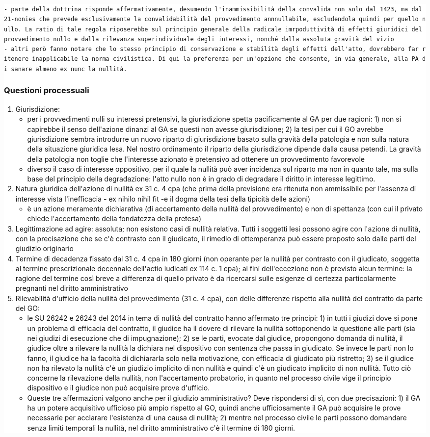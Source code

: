	- parte della dottrina risponde affermativamente, desumendo l'inammissibilità della convalida non solo dal 1423, ma dal 21-nonies che prevede esclusivamente la convalidabilità del provvedimento annnullabile, escludendola quindi per quello nullo. La ratio di tale regola riposerebbe sul principio generale della radicale imrpoduttività di effetti giuridici del provvedimento nullo e dalla rilevanza superindividuale degli interessi, nonché dalla assoluta gravità del vizio
	- altri però fanno notare che lo stesso principio di conservazione e stabilità degli effetti dell'atto, dovrebbero far ritenere inapplicabile la norma civilistica. Di qui la preferenza per un'opzione che consente, in via generale, alla PA di sanare almeno ex nunc la nullità.

### Questioni processuali
1. Giurisdizione:
	- per i provvedimenti nulli su interessi pretensivi, la giurisdizione spetta pacificamente al GA per due ragioni: 1) non si capirebbe il senso dell'azione dinanzi al GA se questi non avesse giurisdizione; 2) la tesi per cui il GO avrebbe giurisdizione sembra introdurre un nuovo riparto di giurisdizione basato sulla gravità della patologia e non sulla natura della situazione giuridica lesa. Nel nostro ordinamento il riparto della giurisdizione dipende dalla causa petendi. La gravità della patologia non toglie che l'interesse azionato è pretensivo ad ottenere un provvedimento favorevole
	- diverso il caso di interesse oppositivo, per il quale la nullità può aver incidenza sul riparto ma non in quanto tale, ma sulla base del principio della degradazione: l'atto nullo non è in grado di degradare il diritto in interesse legittimo.
2. Natura giuridica dell'azione di nullità ex 31 c. 4 cpa (che prima della previsione era ritenuta non ammissibile per l'assenza di interesse vista l'inefficacia - ex nihilo nihil fit -e il dogma della tesi della tipicità delle azioni)
	- è un azione meramente dichiarativa (di accertamento della nullità del provvedimento) e non di spettanza (con cui il privato chiede l'accertamento della fondatezza della pretesa)
3. Legittimazione ad agire: assoluta; non esistono casi di nullità relativa. Tutti i soggetti lesi possono agire con l'azione di nullità, con la precisazione che se c'è contrasto con il giudicato, il rimedio di ottemperanza può essere proposto solo dalle parti del giudizio originario
4. Termine di decadenza fissato dal 31 c. 4 cpa in 180 giorni (non operante per la nullità per contrasto con il giudicato, soggetta al termine prescrizionale decennale dell'actio iudicati ex 114 c. 1 cpa); ai fini dell'eccezione non è previsto alcun termine: la ragione del termine così breve a differenza di quello privato è da ricercarsi sulle esigenze di certezza particolarmente pregnanti nel diritto amministrativo
5. Rilevabilità d'ufficio della nullità del provvedimento (31 c. 4 cpa), con delle differenze rispetto alla nullità del contratto da parte del GO:
	- le SU 26242 e 26243 del 2014 in tema di nullità del contratto hanno affermato tre principi: 1) in tutti i giudizi dove si pone un problema di efficacia del contratto, il giudice ha il dovere di rilevare la nullità sottoponendo la questione alle parti (sia nei giudizi di esecuzione che di impugnazione); 2) se le parti, evocate dal giudice, propongono domanda di nullità, il giudice oltre a rilevare la nullità la dichiara nel dispositivo con sentenza che passa in giudicato. Se invece le parti non lo fanno, il giudice ha la facoltà di dichiararla solo nella motivazione, con efficacia di giudicato più ristretto; 3) se il giudice non ha rilevato la nullità c'è un giudizio implicito di non nullità e quindi c'è un giudicato implicito di non nullità. Tutto ciò concerne la rilevazione della nullità, non l'accertamento probatorio, in quanto nel processo civile vige il principio dispositivo e il giudice non può acquisire prove d'ufficio.
	- Queste tre affermazioni valgono anche per il giudizio amministrativo? Deve rispondersi di sì, con due precisazioni: 1) il GA ha un potere acquisitivo ufficioso più ampio rispetto al GO, quindi anche ufficiosamente il GA può acquisire le prove necessarie per acclarare l'esistenza di una causa di nullità; 2) mentre nel processo civile le parti possono domandare senza limiti temporali la nullità, nel diritto amministrativo c'è il termine di 180 giorni.